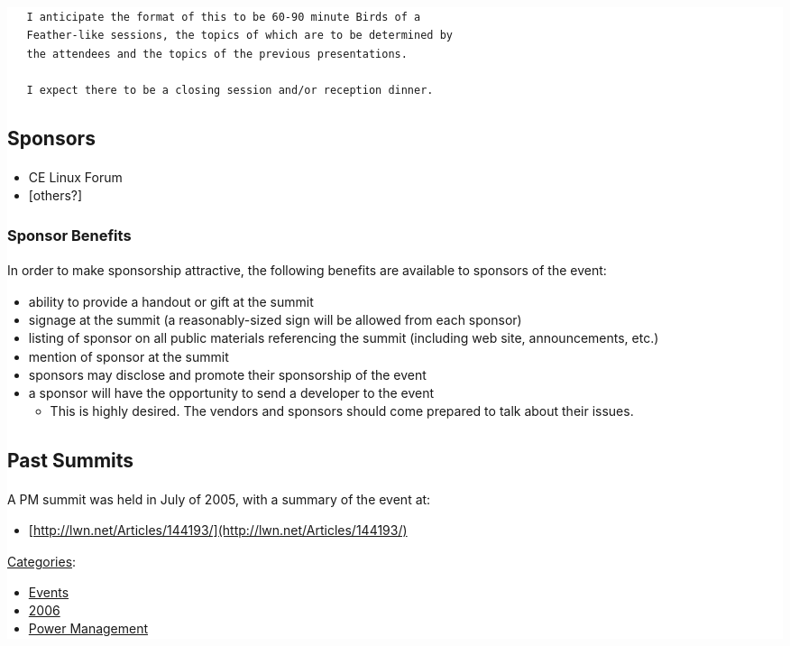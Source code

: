       I anticipate the format of this to be 60-90 minute Birds of a
       Feather-like sessions, the topics of which are to be determined by
       the attendees and the topics of the previous presentations.

       I expect there to be a closing session and/or reception dinner.

## Sponsors

-   CE Linux Forum
-   [others?]

### Sponsor Benefits

In order to make sponsorship attractive, the following benefits are
available to sponsors of the event:

-   ability to provide a handout or gift at the summit
-   signage at the summit (a reasonably-sized sign will be allowed from
    each sponsor)
-   listing of sponsor on all public materials referencing the summit
    (including web site, announcements, etc.)
-   mention of sponsor at the summit
-   sponsors may disclose and promote their sponsorship of the event
-   a sponsor will have the opportunity to send a developer to the event
    -   This is highly desired. The vendors and sponsors should come
        prepared to talk about their issues.

## Past Summits

A PM summit was held in July of 2005, with a summary of the event at:

-   [http://lwn.net/Articles/144193/](http://lwn.net/Articles/144193/)


[Categories](http://eLinux.org/Special:Categories "Special:Categories"):

-   [Events](http://eLinux.org/Category:Events "Category:Events")
-   [2006](http://eLinux.org/Category:2006 "Category:2006")
-   [Power
    Management](http://eLinux.org/Category:Power_Management "Category:Power Management")

